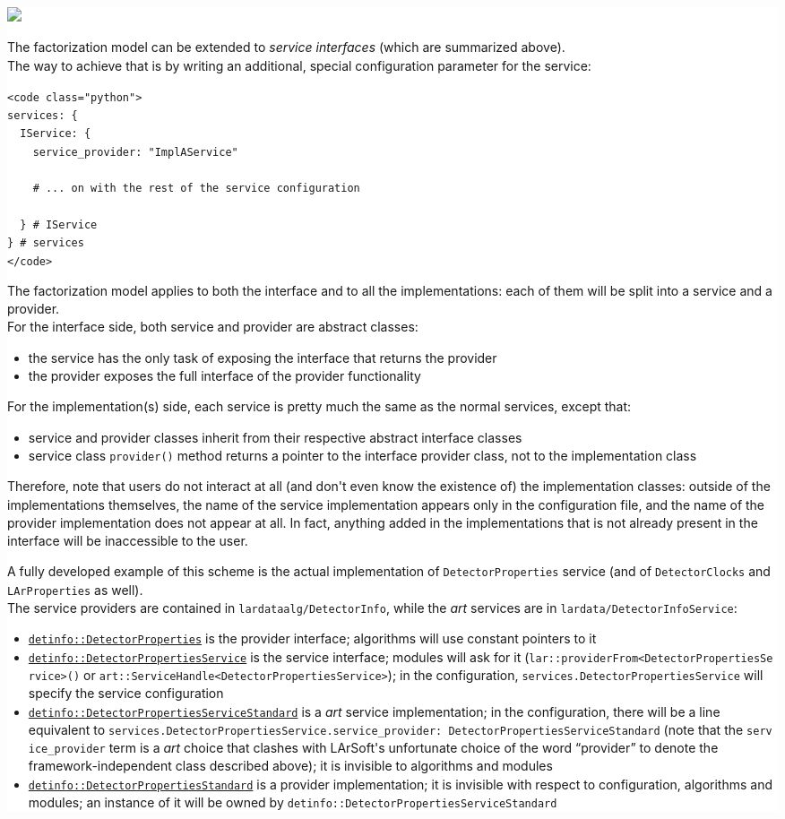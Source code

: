 ![](https://cdcvs.fnal.gov/redmine/attachments/download/29535/ServiceInterfaceDependency.svg)

The factorization model can be extended to *service interfaces* (which are summarized above).  
The way to achieve that is by writing an additional, special configuration parameter for the service:

    <code class="python">
    services: {
      IService: {
        service_provider: "ImplAService"

        # ... on with the rest of the service configuration

      } # IService
    } # services
    </code>

The factorization model applies to both the interface and to all the implementations: each of them will be split into a service and a provider.  
For the interface side, both service and provider are abstract classes:

-   the service has the only task of exposing the interface that returns the provider
-   the provider exposes the full interface of the provider functionality

For the implementation(s) side, each service is pretty much the same as the normal services, except that:

-   service and provider classes inherit from their respective abstract interface classes
-   service class `provider()` method returns a pointer to the interface provider class, not to the implementation class

Therefore, note that users do not interact at all (and don't even know the existence of) the implementation classes: outside of the implementations themselves, the name of the service implementation appears only in the configuration file, and the name of the provider implementation does not appear at all. In fact, anything added in the implementations that is not already present in the interface will be inaccessible to the user.

A fully developed example of this scheme is the actual implementation of `DetectorProperties` service (and of `DetectorClocks` and `LArProperties` as well).  
The service providers are contained in `lardataalg/DetectorInfo`, while the *art* services are in `lardata/DetectorInfoService`:

-   [`detinfo::DetectorProperties`](https://cdcvs.fnal.gov/redmine/projects/lardataalg/repository/revisions/develop/entry/lardataalg/DetectorInfo/DetectorProperties.h) is the provider interface; algorithms will use constant pointers to it
-   [`detinfo::DetectorPropertiesService`](https://cdcvs.fnal.gov/redmine/projects/lardata/repository/revisions/develop/entry/lardata/DetectorInfoServices/DetectorPropertiesService.h) is the service interface; modules will ask for it (`lar::providerFrom<DetectorPropertiesService>()` or `art::ServiceHandle<DetectorPropertiesService>`); in the configuration, `services.DetectorPropertiesService` will specify the service configuration
-   [`detinfo::DetectorPropertiesServiceStandard`](https://cdcvs.fnal.gov/redmine/projects/lardata/repository/revisions/develop/entry/lardata/DetectorInfoServices/DetectorPropertiesServiceStandard.h) is a *art* service implementation; in the configuration, there will be a line equivalent to `services.DetectorPropertiesService.service_provider: DetectorPropertiesServiceStandard` (note that the `service_provider` term is a *art* choice that clashes with LArSoft's unfortunate choice of the word “provider” to denote the framework-independent class described above); it is invisible to algorithms and modules
-   [`detinfo::DetectorPropertiesStandard`](https://cdcvs.fnal.gov/redmine/projects/lardataalg/repository/revisions/develop/entry/lardataalg/DetectorInfo/DetectorPropertiesStandard.h) is a provider implementation; it is invisible with respect to configuration, algorithms and modules; an instance of it will be owned by `detinfo::DetectorPropertiesServiceStandard`
